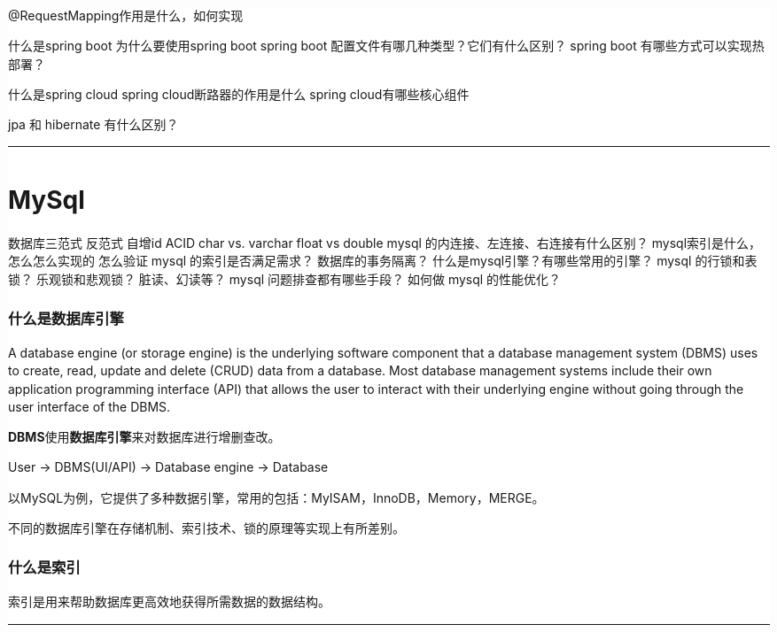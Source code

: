 @RequestMapping作用是什么，如何实现

什么是spring boot
为什么要使用spring boot
spring boot 配置文件有哪几种类型？它们有什么区别？
spring boot 有哪些方式可以实现热部署？

什么是spring cloud
spring cloud断路器的作用是什么
spring cloud有哪些核心组件

jpa 和 hibernate 有什么区别？



---

# MySql

数据库三范式
反范式
自增id
ACID
char vs. varchar
float vs double
mysql 的内连接、左连接、右连接有什么区别？
mysql索引是什么，怎么怎么实现的
怎么验证 mysql 的索引是否满足需求？
数据库的事务隔离？
什么是mysql引擎？有哪些常用的引擎？
mysql 的行锁和表锁？
乐观锁和悲观锁？
脏读、幻读等？
mysql 问题排查都有哪些手段？
如何做 mysql 的性能优化？

### 什么是数据库引擎
A database engine (or storage engine) is the underlying software component that a database management system (DBMS) uses to create, read, update and delete (CRUD) data from a database. Most database management systems include their own application programming interface (API) that allows the user to interact with their underlying engine without going through the user interface of the DBMS.

**DBMS**使用**数据库引擎**来对数据库进行增删查改。

User -> DBMS(UI/API) -> Database engine -> Database

以MySQL为例，它提供了多种数据引擎，常用的包括：MyISAM，InnoDB，Memory，MERGE。

不同的数据库引擎在存储机制、索引技术、锁的原理等实现上有所差别。

### 什么是索引
索引是用来帮助数据库更高效地获得所需数据的数据结构。



---
